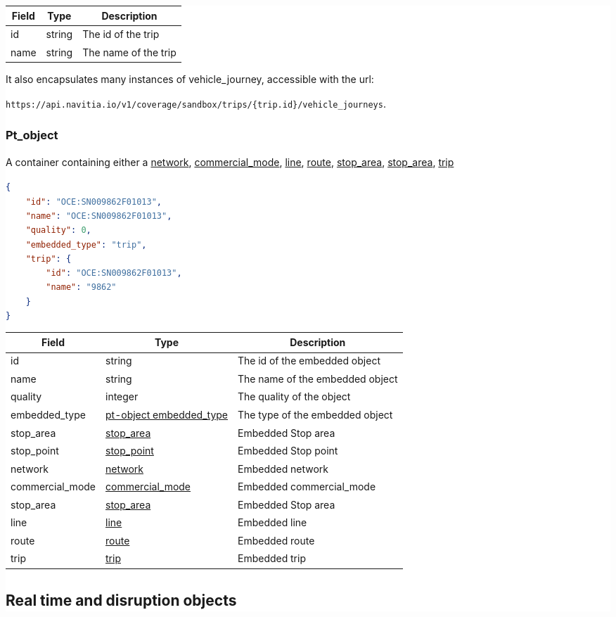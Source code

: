 |Field|Type|Description|
|-----|----|-----------|
|id|string|The id of the trip|
|name|string|The name of the trip|

It also encapsulates many instances of vehicle_journey, accessible with the url:

`https://api.navitia.io/v1/coverage/sandbox/trips/{trip.id}/vehicle_journeys`.


### <a name="pt-object"></a>Pt_object

A container containing either a [network](#network), [commercial_mode](#commercial-mode), [line](#line), [route](#route),
[stop_area](#stop_point), [stop_area](#stop_point), [trip](#trip)

``` json
{
    "id": "OCE:SN009862F01013",
    "name": "OCE:SN009862F01013",
    "quality": 0,
    "embedded_type": "trip",
    "trip": {
        "id": "OCE:SN009862F01013",
        "name": "9862"
    }
}
```

|Field|Type|Description|
|-----|----|-----------|
|id|string|The id of the embedded object|
|name|string|The name of the embedded object|
|quality|integer|The quality of the object|
|embedded_type|[pt-object embedded_type](#pt-object-embedded-type)|The type of the embedded object|
|stop_area|[stop_area](#stop-area)|Embedded Stop area|
|stop_point|[stop_point](#stop-point)|Embedded Stop point|
|network|[network](#network)|Embedded network|
|commercial_mode|[commercial_mode](#commercial-mode)|Embedded commercial_mode|
|stop_area|[stop_area](#stop-area)|Embedded Stop area|
|line|[line](#line)|Embedded line|
|route|[route](#route)|Embedded route|
|trip|[trip](#trip)|Embedded trip|

Real time and disruption objects
--------------------------------
